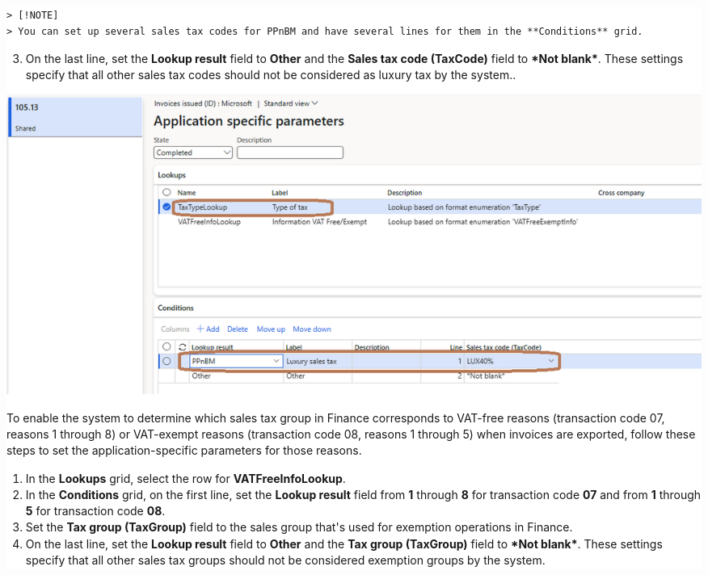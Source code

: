     > [!NOTE]
    > You can set up several sales tax codes for PPnBM and have several lines for them in the **Conditions** grid.

3. On the last line, set the **Lookup result** field to **Other** and the **Sales tax code (TaxCode)** field to **\*Not blank\***. These settings specify that all other sales tax codes should not be considered as luxury tax by the system..

![Screenshot that shows application-specific parameters set for sales tax codes.](../media/gs-idn-eis-appSpecificParams-taxTypeLookup.png)

To enable the system to determine which sales tax group in Finance corresponds to VAT-free reasons (transaction code 07, reasons 1 through 8) or VAT-exempt reasons (transaction code 08, reasons 1 through 5) when invoices are exported, follow these steps to set the application-specific parameters for those reasons.

1. In the **Lookups** grid, select the row for **VATFreeInfoLookup**.
2. In the **Conditions** grid, on the first line, set the **Lookup result** field from **1** through **8** for transaction code **07** and from **1** through **5** for transaction code **08**.
3. Set the **Tax group (TaxGroup)** field to the sales group that's used for exemption operations in Finance.
4. On the last line, set the **Lookup result** field to **Other** and the **Tax group (TaxGroup)** field to **\*Not blank\***. These settings specify that all other sales tax groups should not be considered exemption groups by the system.
